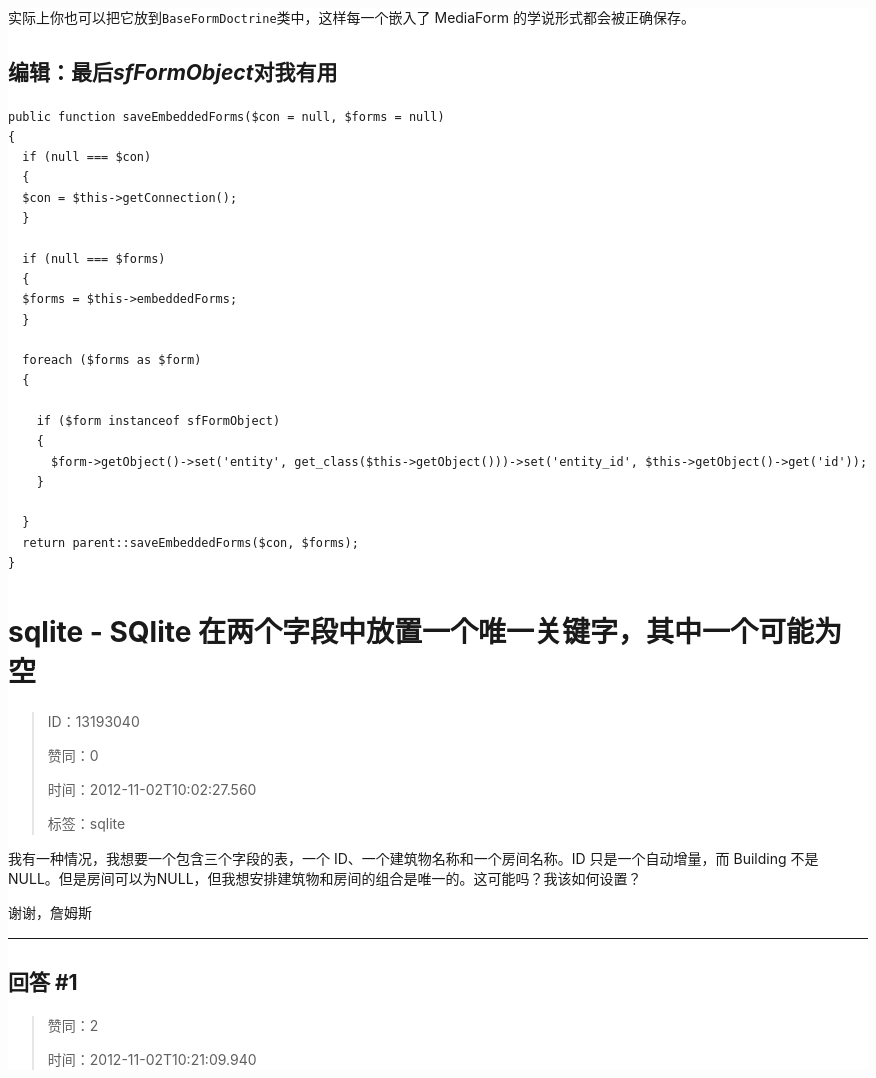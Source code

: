 实际上你也可以把它放到`BaseFormDoctrine`类中，这样每一个嵌入了 MediaForm 的学说形式都会被正确保存。

## 编辑：最后*sfFormObject*对我有用

```
public function saveEmbeddedForms($con = null, $forms = null)
{
  if (null === $con)
  {
  $con = $this->getConnection();
  }

  if (null === $forms)
  {
  $forms = $this->embeddedForms;
  }

  foreach ($forms as $form)
  {

    if ($form instanceof sfFormObject)
    {
      $form->getObject()->set('entity', get_class($this->getObject()))->set('entity_id', $this->getObject()->get('id'));
    }    

  }
  return parent::saveEmbeddedForms($con, $forms);
} 
```

# sqlite - SQlite 在两个字段中放置一个唯一关键字，其中一个可能为空

> ID：13193040
> 
> 赞同：0
> 
> 时间：2012-11-02T10:02:27.560
> 
> 标签：sqlite

我有一种情况，我想要一个包含三个字段的表，一个 ID、一个建筑物名称和一个房间名称。ID 只是一个自动增量，而 Building 不是 NULL。但是房间可以为NULL，但我想安排建筑物和房间的组合是唯一的。这可能吗？我该如何设置？

谢谢，詹姆斯

* * *

## 回答 #1

> 赞同：2
> 
> 时间：2012-11-02T10:21:09.940
